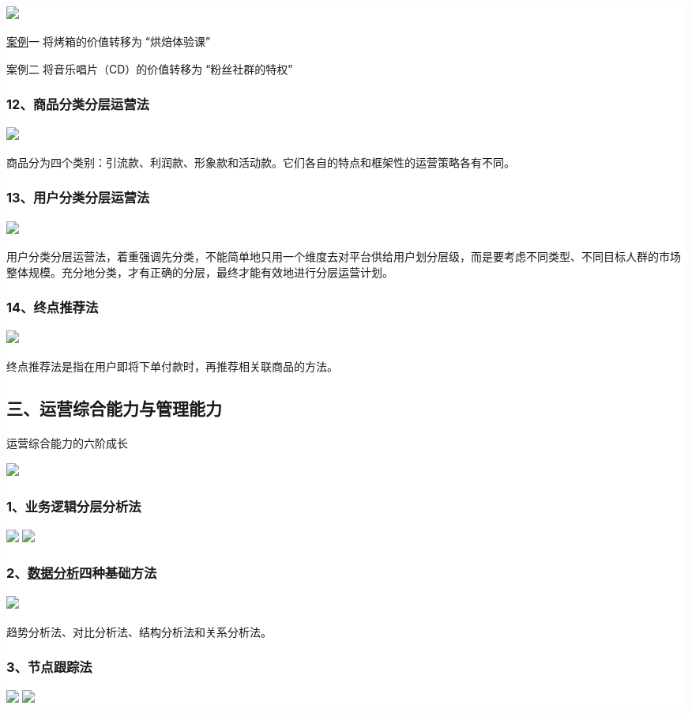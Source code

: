 [![](https://www.iyunying.org/wp-content/uploads/2022/04/yunying0-1650512423.jpeg)](https://www.iyunying.org/wp-content/uploads/2022/04/yunying0-1650512423.jpeg)

[案例](https://www.iyunying.org/yyal "案例")一 将烤箱的价值转移为 “烘焙体验课”

案例二 将音乐唱片（CD）的价值转移为 “粉丝社群的特权”

### 12、商品分类分层运营法

[![](https://www.iyunying.org/wp-content/uploads/2022/04/yunying5-1650512423.jpeg)](https://www.iyunying.org/wp-content/uploads/2022/04/yunying5-1650512423.jpeg)

商品分为四个类别：引流款、利润款、形象款和活动款。它们各自的特点和框架性的运营策略各有不同。

### 13、用户分类分层运营法

[![](https://www.iyunying.org/wp-content/uploads/2022/04/yunying6-1650512423.jpeg)](https://www.iyunying.org/wp-content/uploads/2022/04/yunying6-1650512423.jpeg)

用户分类分层运营法，着重强调先分类，不能简单地只用一个维度去对平台供给用户划分层级，而是要考虑不同类型、不同目标人群的市场整体规模。充分地分类，才有正确的分层，最终才能有效地进行分层运营计划。

### 14、终点推荐法

[![](https://www.iyunying.org/wp-content/uploads/2022/04/yunying8-1650512423.jpeg)](https://www.iyunying.org/wp-content/uploads/2022/04/yunying8-1650512423.jpeg)

终点推荐法是指在用户即将下单付款时，再推荐相关联商品的方法。

三、运营综合能力与管理能力
-------------

运营综合能力的六阶成长

[![](https://www.iyunying.org/wp-content/uploads/2022/04/yunying8-1650512423-1.jpeg)](https://www.iyunying.org/wp-content/uploads/2022/04/yunying8-1650512423-1.jpeg)

### 1、业务逻辑分层分析法

[![](https://www.iyunying.org/wp-content/uploads/2022/04/yunying3-1650512423.jpeg)](https://www.iyunying.org/wp-content/uploads/2022/04/yunying3-1650512423.jpeg) [![](https://www.iyunying.org/wp-content/uploads/2022/04/yunying4-1650512423.jpeg)](https://www.iyunying.org/wp-content/uploads/2022/04/yunying4-1650512423.jpeg)

### 2、[数据分析](https://www.iyunying.org/seo/dataanalysis "数据分析")四种基础方法

[![](https://www.iyunying.org/wp-content/uploads/2022/04/yunying10-1650512424.jpeg)](https://www.iyunying.org/wp-content/uploads/2022/04/yunying10-1650512424.jpeg)

趋势分析法、对比分析法、结构分析法和关系分析法。

### 3、节点跟踪法

[![](https://www.iyunying.org/wp-content/uploads/2022/04/yunying3-1650512424.jpeg)](https://www.iyunying.org/wp-content/uploads/2022/04/yunying3-1650512424.jpeg) [![](https://www.iyunying.org/wp-content/uploads/2022/04/yunying2-1650512424.jpeg)](https://www.iyunying.org/wp-content/uploads/2022/04/yunying2-1650512424.jpeg)
